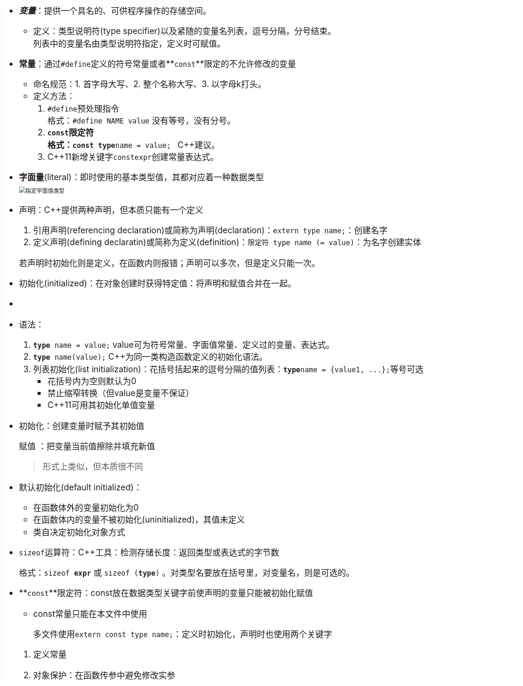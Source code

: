 + ***变量***：提供一个具名的、可供程序操作的存储空间。
	+ 定义：类型说明符(type specifier)以及紧随的变量名列表，逗号分隔，分号结束。  
		列表中的变量名由类型说明符指定，定义时可赋值。
  
+ **常量**：通过`#define`定义的符号常量或者**`const`**限定的不允许修改的变量
	+ 命名规范：1. 首字母大写、2. 整个名称大写、3. 以字母k打头。
	+ 定义方法：
		1. `#define`预处理指令  
			格式：`#define NAME value` 没有等号，没有分号。
		2. **`const`**限定符  
			格式：**`const type`**`name = value; ` C++建议。
		3. C++11新增关键字`constexpr`创建常量表达式。

+ **字面量**(literal)：即时使用的基本类型值，其都对应着一种数据类型  
	<img src="https://cdn.jsdelivr.net/gh/zweix123/CS-notes@master/resource/Programing-Language/C++/指定字面值类型.png" alt="指定字面值类型" style="zoom:67%;" />

+ 声明：C++提供两种声明，但本质只能有一个定义
	1. 引用声明(referencing declaration)或简称为声明(declaration)：`extern type name;`：创建名字
	2. 定义声明(defining declaratin)或简称为定义(definition)：`限定符 type name (= value)`：为名字创建实体

	若声明时初始化则是定义，在函数内则报错；声明可以多次，但是定义只能一次。

+ 初始化(initialized)：在对象创建时获得特定值：将声明和赋值合并在一起。

+ 

  + 语法：
    1. **`type`**` name = value;` value可为符号常量、字面值常量、定义过的变量、表达式。
    2. **`type`**` name(value);` C++为同一类构造函数定义的初始化语法。
    3. 列表初始化(list initialization)：花括号括起来的逗号分隔的值列表：**`type`**`name = {value1, ...};`等号可选
       + 花括号内为空则默认为0
       + 禁止缩窄转换（但value是变量不保证）
       + C++11可用其初始化单值变量
    
  + 初始化：创建变量时赋予其初始值

    赋值    ：把变量当前值擦除并填充新值

    > 形式上类似，但本质很不同

  + 默认初始化(default initialized)：

    + 在函数体外的变量初始化为0
    + 在函数体内的变量不被初始化(uninitialized)，其值未定义
    + 类自决定初始化对象方式

+ `sizeof`运算符：C++工具：检测存储长度：返回类型或表达式的字节数

  格式：`sizeof `**`expr`** 或 `sizeof (`**`type`**`)` 。对类型名要放在括号里，对变量名，则是可选的。
  
+ **`const`**限定符：const放在数据类型关键字前使声明的变量只能被初始化赋值

  + const常量只能在本文件中使用

    多文件使用`extern const type name;`：定义时初始化，声明时也使用两个关键字

  1. 定义常量

  2. 对象保护：在函数传参中避免修改实参
